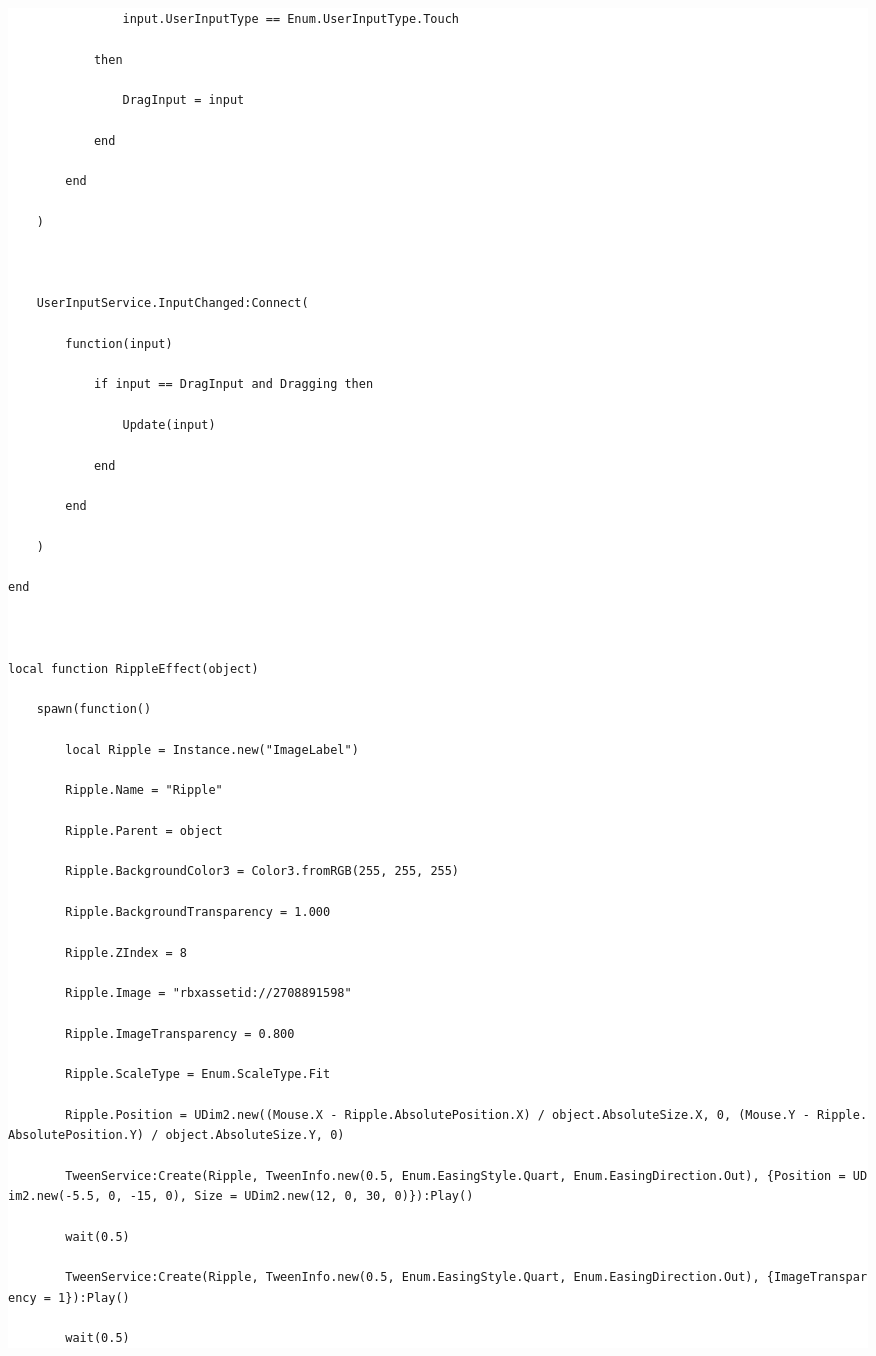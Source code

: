 					input.UserInputType == Enum.UserInputType.Touch

				then

					DragInput = input

				end

			end

		)

	

		UserInputService.InputChanged:Connect(

			function(input)

				if input == DragInput and Dragging then

					Update(input)

				end

			end

		)

	end

	

	local function RippleEffect(object)

		spawn(function()

			local Ripple = Instance.new("ImageLabel")

			Ripple.Name = "Ripple"

			Ripple.Parent = object

			Ripple.BackgroundColor3 = Color3.fromRGB(255, 255, 255)

			Ripple.BackgroundTransparency = 1.000

			Ripple.ZIndex = 8

			Ripple.Image = "rbxassetid://2708891598"

			Ripple.ImageTransparency = 0.800

			Ripple.ScaleType = Enum.ScaleType.Fit

			Ripple.Position = UDim2.new((Mouse.X - Ripple.AbsolutePosition.X) / object.AbsoluteSize.X, 0, (Mouse.Y - Ripple.AbsolutePosition.Y) / object.AbsoluteSize.Y, 0)

			TweenService:Create(Ripple, TweenInfo.new(0.5, Enum.EasingStyle.Quart, Enum.EasingDirection.Out), {Position = UDim2.new(-5.5, 0, -15, 0), Size = UDim2.new(12, 0, 30, 0)}):Play()

			wait(0.5)

			TweenService:Create(Ripple, TweenInfo.new(0.5, Enum.EasingStyle.Quart, Enum.EasingDirection.Out), {ImageTransparency = 1}):Play()

			wait(0.5)
